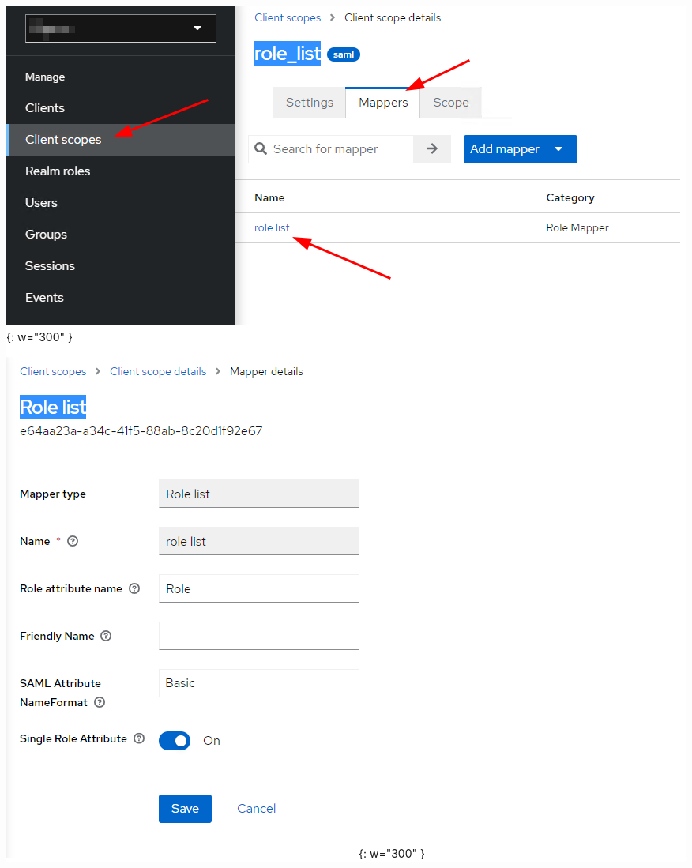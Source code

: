 ![](/assets/img/posts/2023/04/05/image-14.png){: w="300" }

![](/assets/img/posts/2023/04/05/image-15.png){: w="300" }
